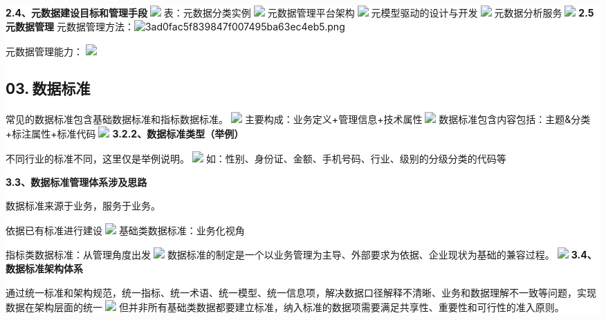 **2.4、元数据建设目标和管理手段**
![](https://files.mdnice.com/user/37771/8e6d5f0a-7937-4077-8f5c-891deb294075.png)
表：元数据分类实例
![](https://files.mdnice.com/user/37771/d31a630f-30ea-42e2-9048-0710b30501ba.png)
元数据管理平台架构
![](https://files.mdnice.com/user/37771/df42ca7d-a1a7-4dfd-a611-84c8e3b57e59.png)
元模型驱动的设计与开发
![](https://files.mdnice.com/user/37771/85d486cd-003c-4430-b33d-4b1200ca04aa.png)
元数据分析服务
![](https://files.mdnice.com/user/37771/0f24b6ca-f150-42b4-a6b0-a75dd4f0e645.png)
**2.5元数据管理**
元数据管理方法：![3ad0fac5f839847f007495ba63ec4eb5.png](https://img-blog.csdnimg.cn/img_convert/3ad0fac5f839847f007495ba63ec4eb5.png)

元数据管理能力：
![](https://files.mdnice.com/user/37771/eb0f9d04-e384-44cc-a894-8ec702f78e4d.png)

## 03. 数据标准
常见的数据标准包含基础数据标准和指标数据标准。
![](https://files.mdnice.com/user/37771/f50bfb03-6bb4-4d33-8652-5522bee1ece9.png)
主要构成：业务定义+管理信息+技术属性
![](https://files.mdnice.com/user/37771/20fc08fe-9512-45dc-834e-1e6178c4cb09.png)
数据标准包含内容包括：主题&分类+标注属性+标准代码
![](https://files.mdnice.com/user/37771/df50875f-73a7-49df-88b3-f473f845c2a9.png)
**3.2.2、数据标准类型（举例）**

不同行业的标准不同，这里仅是举例说明。
![](https://files.mdnice.com/user/37771/e0a81653-1f71-4225-bde7-22442b9525ff.png)
如：性别、身份证、金额、手机号码、行业、级别的分级分类的代码等

**3.3、数据标准管理体系涉及思路**

数据标准来源于业务，服务于业务。

依据已有标准进行建设
![](https://files.mdnice.com/user/37771/60b8b778-ca9f-417d-a933-5eed54e61ca7.png)
基础类数据标准：业务化视角

指标类数据标准：从管理角度出发
![](https://files.mdnice.com/user/37771/dc7f8bf5-5800-4bf0-99c9-3c4bbf08676d.png)
数据标准的制定是一个以业务管理为主导、外部要求为依据、企业现状为基础的兼容过程。
![](https://files.mdnice.com/user/37771/8e1ed20e-7eb7-4693-a2f0-f98fd59c63eb.png)
**3.4、数据标准架构体系**

通过统一标准和架构规范，统一指标、统一术语、统一模型、统一信息项，解决数据口径解释不清晰、业务和数据理解不一致等问题，实现数据在架构层面的统一
![](https://files.mdnice.com/user/37771/eeb3e118-221e-4bc3-a6b6-240e6dcd2304.png)
但并非所有基础类数据都要建立标准，纳入标准的数据项需要满足共享性、重要性和可行性的准入原则。

